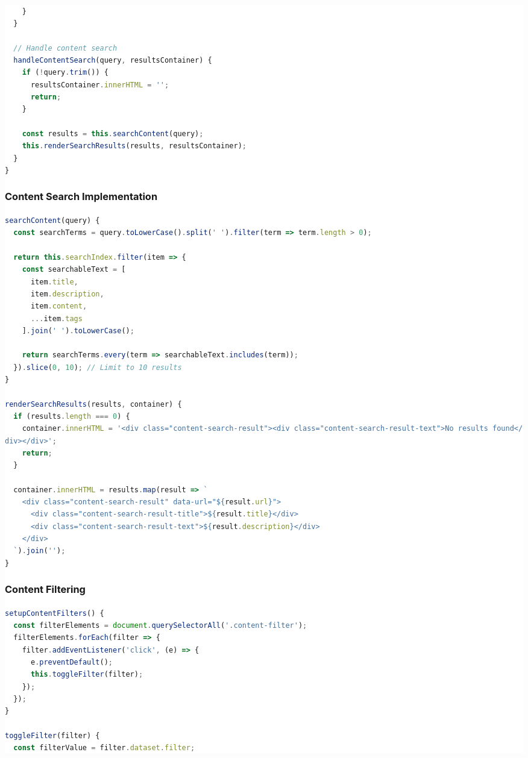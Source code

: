 ```javascript
    }
  }

  // Handle content search
  handleContentSearch(query, resultsContainer) {
    if (!query.trim()) {
      resultsContainer.innerHTML = '';
      return;
    }

    const results = this.searchContent(query);
    this.renderSearchResults(results, resultsContainer);
  }
}
```

### **Content Search Implementation**
```javascript
searchContent(query) {
  const searchTerms = query.toLowerCase().split(' ').filter(term => term.length > 0);
  
  return this.searchIndex.filter(item => {
    const searchableText = [
      item.title,
      item.description,
      item.content,
      ...item.tags
    ].join(' ').toLowerCase();

    return searchTerms.every(term => searchableText.includes(term));
  }).slice(0, 10); // Limit to 10 results
}

renderSearchResults(results, container) {
  if (results.length === 0) {
    container.innerHTML = '<div class="content-search-result"><div class="content-search-result-text">No results found</div></div>';
    return;
  }

  container.innerHTML = results.map(result => `
    <div class="content-search-result" data-url="${result.url}">
      <div class="content-search-result-title">${result.title}</div>
      <div class="content-search-result-text">${result.description}</div>
    </div>
  `).join('');
}
```

### **Content Filtering**
```javascript
setupContentFilters() {
  const filterElements = document.querySelectorAll('.content-filter');
  filterElements.forEach(filter => {
    filter.addEventListener('click', (e) => {
      e.preventDefault();
      this.toggleFilter(filter);
    });
  });
}

toggleFilter(filter) {
  const filterValue = filter.dataset.filter;
```